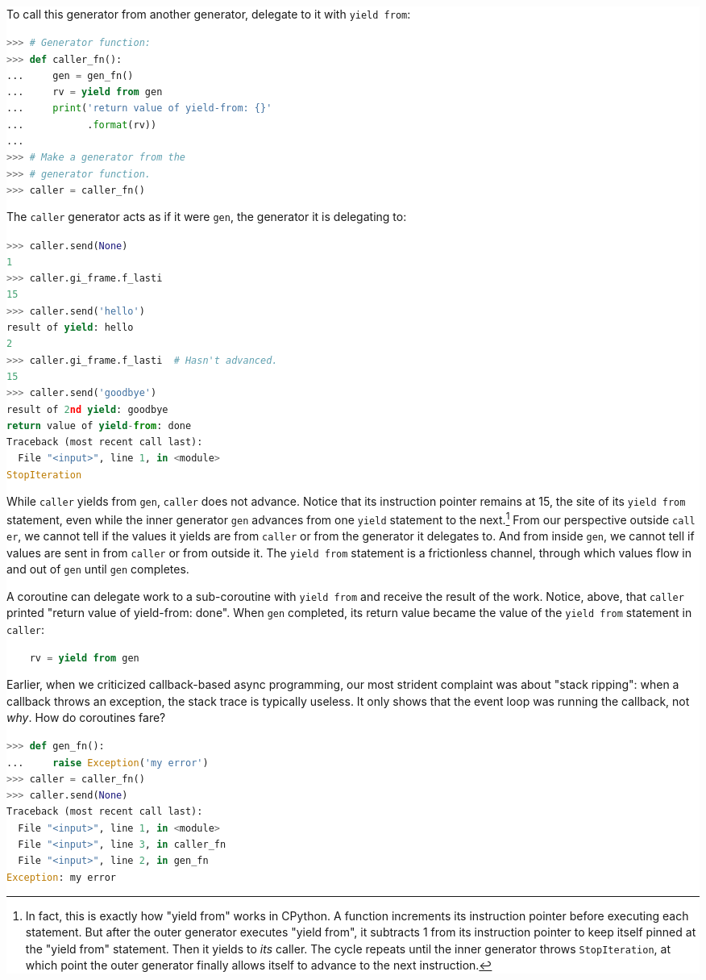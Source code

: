 To call this generator from another generator, delegate to it with `yield from`:

```python
>>> # Generator function:
>>> def caller_fn():
...     gen = gen_fn()
...     rv = yield from gen
...     print('return value of yield-from: {}'
...           .format(rv))
...
>>> # Make a generator from the
>>> # generator function.
>>> caller = caller_fn()
```

The `caller` generator acts as if it were `gen`, the generator it is delegating to:

```python
>>> caller.send(None)
1
>>> caller.gi_frame.f_lasti
15
>>> caller.send('hello')
result of yield: hello
2
>>> caller.gi_frame.f_lasti  # Hasn't advanced.
15
>>> caller.send('goodbye')
result of 2nd yield: goodbye
return value of yield-from: done
Traceback (most recent call last):
  File "<input>", line 1, in <module>
StopIteration
```

While `caller` yields from `gen`, `caller` does not advance. Notice that its instruction pointer remains at 15, the site of its `yield from` statement, even while the inner generator `gen` advances from one `yield` statement to the next.[^13] From our perspective outside `caller`, we cannot tell if the values it yields are from `caller` or from the generator it delegates to. And from inside `gen`, we cannot tell if values are sent in from `caller` or from outside it. The `yield from` statement is a frictionless channel, through which values flow in and out of `gen` until `gen` completes.

A coroutine can delegate work to a sub-coroutine with `yield from` and receive the result of the work. Notice, above, that `caller` printed "return value of yield-from: done". When `gen` completed, its return value became the value of the `yield from` statement in `caller`:

```python
    rv = yield from gen
```

Earlier, when we criticized callback-based async programming, our most strident complaint was about "stack ripping": when a callback throws an exception, the stack trace is typically useless. It only shows that the event loop was running the callback, not *why*. How do coroutines fare?

```python
>>> def gen_fn():
...     raise Exception('my error')
>>> caller = caller_fn()
>>> caller.send(None)
Traceback (most recent call last):
  File "<input>", line 1, in <module>
  File "<input>", line 3, in caller_fn
  File "<input>", line 2, in gen_fn
Exception: my error
```


[^4]: [https://glyph.twistedmatrix.com/2014/02/unyielding.html](https://glyph.twistedmatrix.com/2014/02/unyielding.html)
[^5]: [https://docs.python.org/3/library/queue.html](https://docs.python.org/3/library/queue.html)
[^6]: [https://docs.python.org/3/library/asyncio-sync.html](https://docs.python.org/3/library/asyncio-sync.html)
[^7]: For a complex solution to this problem, see [http://www.tornadoweb.org/en/stable/stack_context.html](http://www.tornadoweb.org/en/stable/stack_context.html)
[^8]: [http://www.kegel.com/c10k.html](http://www.kegel.com/c10k.html)
[^9]: The actual `asyncio.Queue` implementation uses an `asyncio.Event` in place of the Future shown here. The difference is an Event can be reset, whereas a Future cannot transition from resolved back to pending.
[^10]: The `@asyncio.coroutine` decorator is not magical. In fact, if it decorates a generator function and the `PYTHONASYNCIODEBUG` environment variable is not set, the decorator does practically nothing. It just sets an attribute, `_is_coroutine`, for the convenience of other parts of the framework. It is possible to use asyncio with bare generators not decorated with `@asyncio.coroutine` at all.
[^11]: Jesse listed indications and contraindications for using async in "What Is Async, How Does It Work, And When Should I Use It?", available at pyvideo.org. 
[^bayer]: Mike Bayer compared the throughput of asyncio and multithreading for different workloads in his "Asynchronous Python and Databases": http://techspot.zzzeek.org/2015/02/15/asynchronous-python-and-databases/
[^11]: Jesse listed indications and contraindications for using async in ["What Is Async, How Does It Work, And When Should I Use It?":](http://pyvideo.org/video/2565/what-is-async-how-does-it-work-and-when-should). Mike Bayer compared the throughput of asyncio and multithreading for different workloads in ["Asynchronous Python and Databases":](http://techspot.zzzeek.org/2015/02/15/asynchronous-python-and-databases/)
[^12]: This future has many deficiencies. For example, once this future is resolved, a coroutine that yields it should resume immediately instead of pausing, but with our code it does not. See asyncio's Future class for a complete implementation.
[^13]: In fact, this is exactly how "yield from" works in CPython. A function increments its instruction pointer before executing each statement. But after the outer generator executes "yield from", it subtracts 1 from its instruction pointer to keep itself pinned at the "yield from" statement. Then it yields to *its* caller. The cycle repeats until the inner generator throws `StopIteration`, at which point the outer generator finally allows itself to advance to the next instruction.
[^14]: Python's global interpreter lock prohibits running Python code in parallel in one process anyway. Parallelizing CPU-bound algorithms in Python requires multiple processes, or writing the parallel portions of the code in C. But that is a topic for another day.
[^15]: Even calls to `send` can block, if the recipient is slow to acknowledge outstanding messages and the system's buffer of outgoing data is full.
[^16]: Guido introduced the standard asyncio library, called "Tulip" then, at [PyCon 2013](http://pyvideo.org/video/1667/keynote).
[^16]: Guido introduced the standard asyncio library, called "Tulip" then, at PyCon 2013.
[^17]: Python 3.5's built-in coroutines are described in [PEP 492](https://www.python.org/dev/peps/pep-0492/), "Coroutines with async and await syntax."